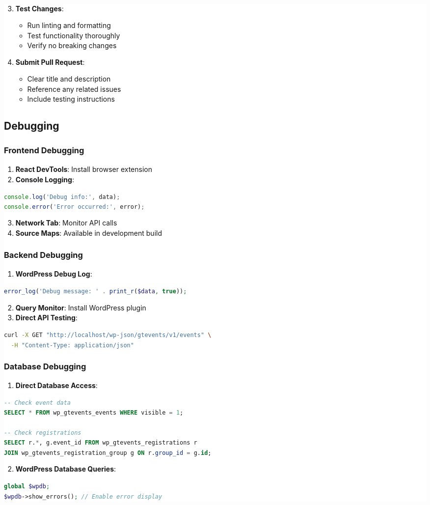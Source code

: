 3. **Test Changes**:
   - Run linting and formatting
   - Test functionality thoroughly
   - Verify no breaking changes

4. **Submit Pull Request**:
   - Clear title and description
   - Reference any related issues
   - Include testing instructions

## Debugging

### Frontend Debugging

1. **React DevTools**: Install browser extension
2. **Console Logging**:
```javascript
console.log('Debug info:', data);
console.error('Error occurred:', error);
```

3. **Network Tab**: Monitor API calls
4. **Source Maps**: Available in development build

### Backend Debugging

1. **WordPress Debug Log**:
```php
error_log('Debug message: ' . print_r($data, true));
```

2. **Query Monitor**: Install WordPress plugin
3. **Direct API Testing**:
```bash
curl -X GET "http://localhost/wp-json/gtevents/v1/events" \
  -H "Content-Type: application/json"
```

### Database Debugging

1. **Direct Database Access**:
```sql
-- Check event data
SELECT * FROM wp_gtevents_events WHERE visible = 1;

-- Check registrations
SELECT r.*, g.event_id FROM wp_gtevents_registrations r 
JOIN wp_gtevents_registration_group g ON r.group_id = g.id;
```

2. **WordPress Database Queries**:
```php
global $wpdb;
$wpdb->show_errors(); // Enable error display
```
